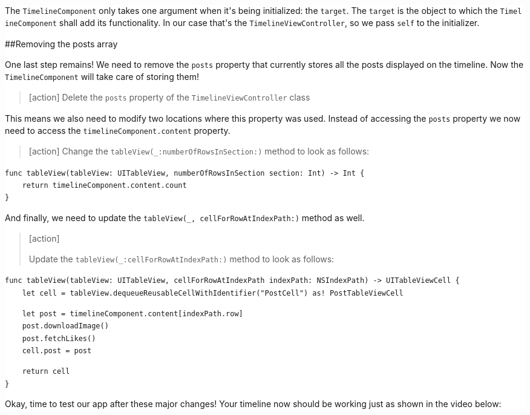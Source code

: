 The `TimelineComponent` only takes one argument when it's being initialized: the `target`. The `target` is the object to which the `TimelineComponent` shall add its functionality. In our case that's the `TimelineViewController`, so we pass `self` to the initializer.

##Removing the posts array

One last step remains! We need to remove the `posts` property that currently stores all the posts displayed on the timeline. Now the `TimelineComponent` will take care of storing them!

> [action]
> Delete the `posts` property of the `TimelineViewController` class

This means we also need to modify two locations where this property was used. Instead of accessing the `posts` property we now need to access the `timelineComponent.content` property.

> [action]
> Change the `tableView(_:numberOfRowsInSection:)` method to look as follows:
>
    func tableView(tableView: UITableView, numberOfRowsInSection section: Int) -> Int {
        return timelineComponent.content.count
    }

And finally, we need to update the `tableView(_, cellForRowAtIndexPath:)` method as well.

> [action]
>
> Update the `tableView(_:cellForRowAtIndexPath:)` method to look as follows:
>
    func tableView(tableView: UITableView, cellForRowAtIndexPath indexPath: NSIndexPath) -> UITableViewCell {
        let cell = tableView.dequeueReusableCellWithIdentifier("PostCell") as! PostTableViewCell
>
        let post = timelineComponent.content[indexPath.row]
        post.downloadImage()
        post.fetchLikes()
        cell.post = post
>
        return cell
    }

Okay, time to test our app after these major changes! Your timeline now should be working just as shown in the video below:

<video width="100%" height="400pt" controls>
  <source src="https://s3.amazonaws.com/mgwu-misc/SA2015/BetterTimlineWorking_small.mov" type="video/mp4">

When you reach the 5th post, additional posts are loaded and displayed! Also if you scroll to the top and pull down, you'll notice that pull-to-refresh functionality was added.

#Conclusion

In this chapter, you learned two important concepts: First, we modified our timeline query to only load a certain range of posts. This is extremely important! It is very inefficient to load data that the user doesn't need; using the `skip` and `limit` properties of `PFQuery` you will be able to load exactly the portion of your data that is currently relevant to your user.

You have also learned how to use the `TimelineComponent`. If you happen to build an app that contains a timeline, this component will be very useful.

In the next step we will take a little step back and review all the things you have learned through this tutorial so far.
